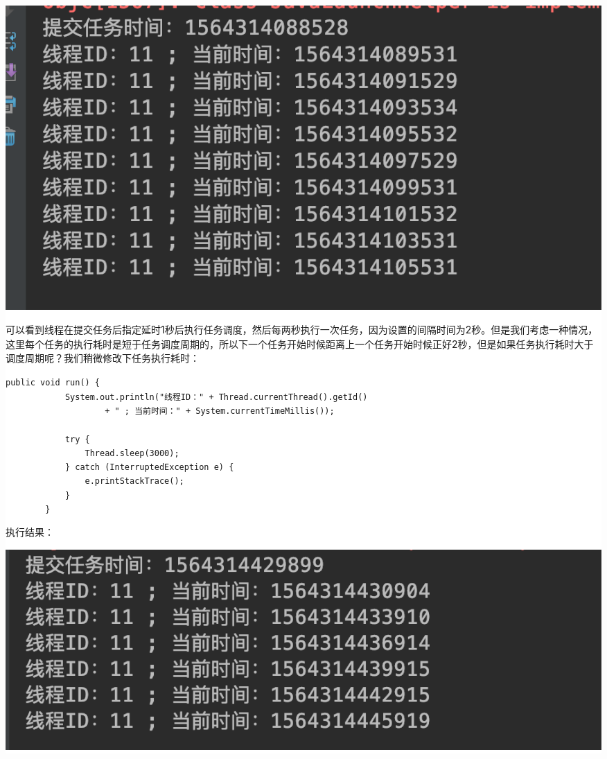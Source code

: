 ![5e3a888bb342f78fb7e178b80cfe0fe1](Java高并发与多线程.resources/8B20AA58-E875-4D26-9531-B83A1F6AEB17.png)

可以看到线程在提交任务后指定延时1秒后执行任务调度，然后每两秒执行一次任务，因为设置的间隔时间为2秒。但是我们考虑一种情况，这里每个任务的执行耗时是短于任务调度周期的，所以下一个任务开始时候距离上一个任务开始时候正好2秒，但是如果任务执行耗时大于调度周期呢？我们稍微修改下任务执行耗时：

```
public void run() {
            System.out.println("线程ID：" + Thread.currentThread().getId()
                    + " ; 当前时间：" + System.currentTimeMillis());

            try {
                Thread.sleep(3000);
            } catch (InterruptedException e) {
                e.printStackTrace();
            }
        }
```

执行结果：

![c7251552a5c5b359ccd1ae6d1e9b06f0](Java高并发与多线程.resources/340A9C3B-45F8-4223-B7F1-1660A726239E.png)

